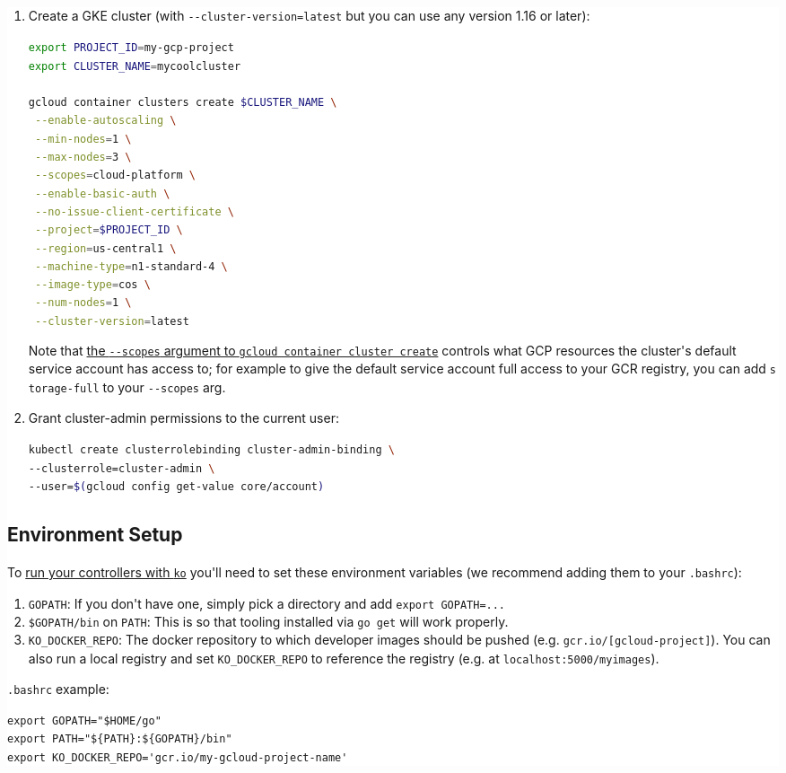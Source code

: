 1. Create a GKE cluster (with `--cluster-version=latest` but you can use any
   version 1.16 or later):

   ```bash
   export PROJECT_ID=my-gcp-project
   export CLUSTER_NAME=mycoolcluster

   gcloud container clusters create $CLUSTER_NAME \
    --enable-autoscaling \
    --min-nodes=1 \
    --max-nodes=3 \
    --scopes=cloud-platform \
    --enable-basic-auth \
    --no-issue-client-certificate \
    --project=$PROJECT_ID \
    --region=us-central1 \
    --machine-type=n1-standard-4 \
    --image-type=cos \
    --num-nodes=1 \
    --cluster-version=latest
   ```

   Note that
   [the `--scopes` argument to `gcloud container cluster create`](https://cloud.google.com/sdk/gcloud/reference/container/clusters/create#--scopes)
   controls what GCP resources the cluster's default service account has access
   to; for example to give the default service account full access to your GCR
   registry, you can add `storage-full` to your `--scopes` arg.

1. Grant cluster-admin permissions to the current user:

   ```bash
   kubectl create clusterrolebinding cluster-admin-binding \
   --clusterrole=cluster-admin \
   --user=$(gcloud config get-value core/account)
   ```

## Environment Setup

To [run your controllers with `ko`](#install-triggers) you'll need to set these
environment variables (we recommend adding them to your `.bashrc`):

1. `GOPATH`: If you don't have one, simply pick a directory and add
   `export GOPATH=...`
1. `$GOPATH/bin` on `PATH`: This is so that tooling installed via `go get` will
   work properly.
1. `KO_DOCKER_REPO`: The docker repository to which developer images should be
   pushed (e.g. `gcr.io/[gcloud-project]`). You can also run a local registry
   and set `KO_DOCKER_REPO` to reference the registry (e.g. at
   `localhost:5000/myimages`).

`.bashrc` example:

```shell
export GOPATH="$HOME/go"
export PATH="${PATH}:${GOPATH}/bin"
export KO_DOCKER_REPO='gcr.io/my-gcloud-project-name'
```
